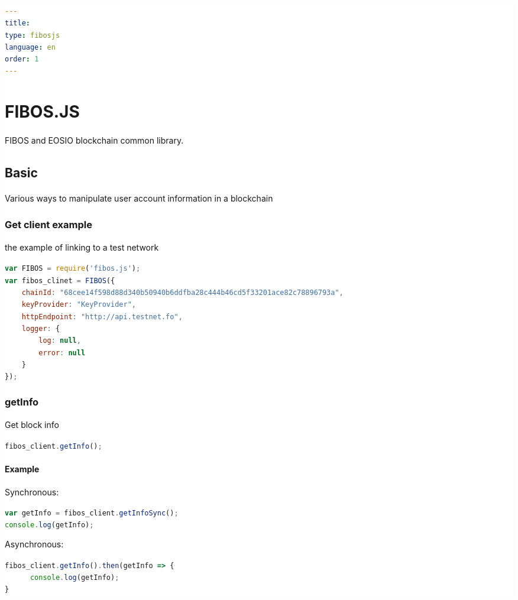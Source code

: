 ```yaml
---
title: 
type: fibosjs
language: en
order: 1
---
```



# FIBOS.JS

FIBOS and EOSIO blockchain common library.

## Basic

Various ways to manipulate user account information in a blockchain

### Get client example

the example of linking to a test network

```js
var FIBOS = require('fibos.js');
var fibos_clinet = FIBOS({
	chainId: "68cee14f598d88d340b50940b6ddfba28c444b46cd5f33201ace82c78896793a",
	keyProvider: "KeyProvider",
	httpEndpoint: "http://api.testnet.fo",
	logger: {
		log: null,
		error: null
	}
});
```

### getInfo

Get block info

```js
fibos_client.getInfo();
```

#### Example

Synchronous:

```js
var getInfo = fibos_client.getInfoSync();
console.log(getInfo);
```

Asynchronous:

```js
fibos_client.getInfo().then(getInfo => {
      console.log(getInfo);
}
```
